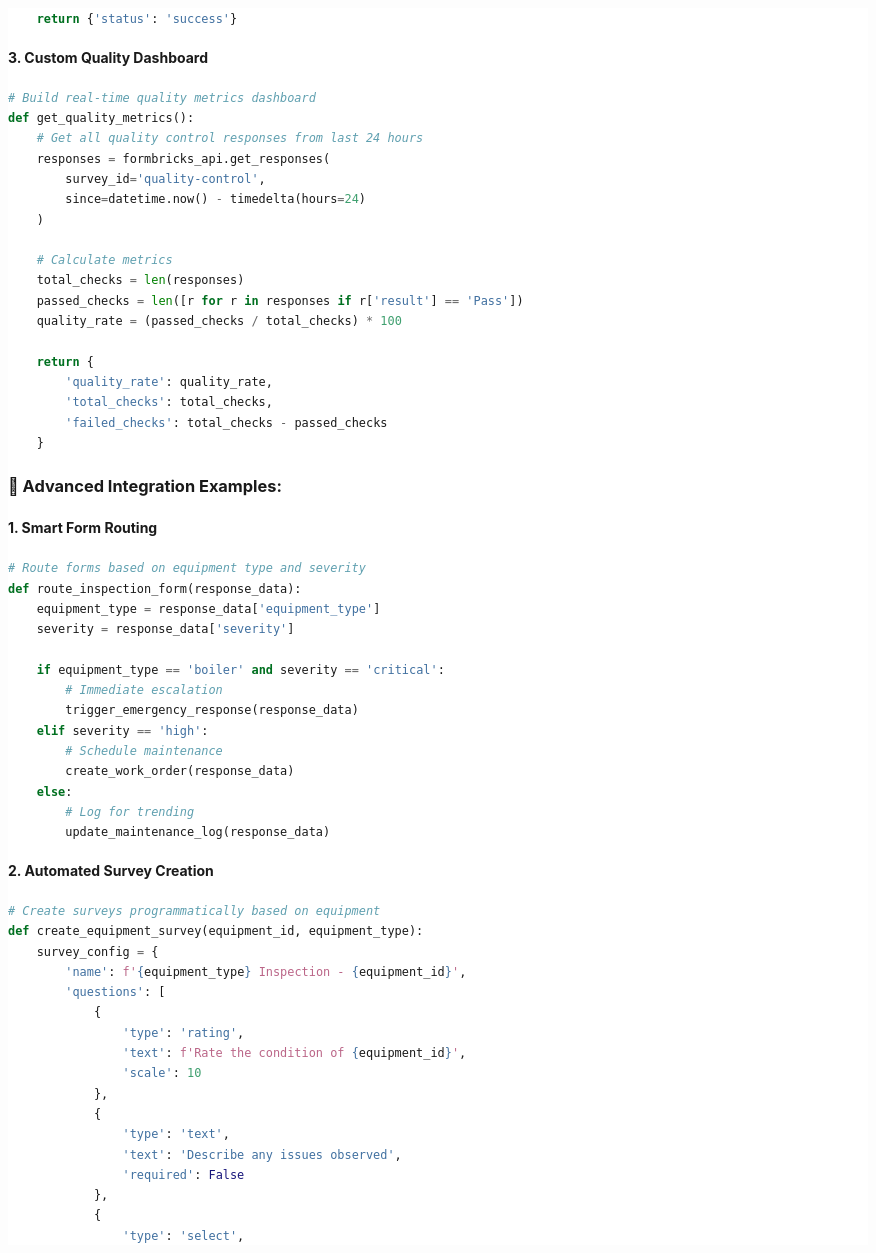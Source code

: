 ```python
    return {'status': 'success'}
```

#### **3. Custom Quality Dashboard**
```python
# Build real-time quality metrics dashboard
def get_quality_metrics():
    # Get all quality control responses from last 24 hours
    responses = formbricks_api.get_responses(
        survey_id='quality-control',
        since=datetime.now() - timedelta(hours=24)
    )
    
    # Calculate metrics
    total_checks = len(responses)
    passed_checks = len([r for r in responses if r['result'] == 'Pass'])
    quality_rate = (passed_checks / total_checks) * 100
    
    return {
        'quality_rate': quality_rate,
        'total_checks': total_checks,
        'failed_checks': total_checks - passed_checks
    }
```

### **🚀 Advanced Integration Examples:**

#### **1. Smart Form Routing**
```python
# Route forms based on equipment type and severity
def route_inspection_form(response_data):
    equipment_type = response_data['equipment_type']
    severity = response_data['severity']
    
    if equipment_type == 'boiler' and severity == 'critical':
        # Immediate escalation
        trigger_emergency_response(response_data)
    elif severity == 'high':
        # Schedule maintenance
        create_work_order(response_data)
    else:
        # Log for trending
        update_maintenance_log(response_data)
```

#### **2. Automated Survey Creation**
```python
# Create surveys programmatically based on equipment
def create_equipment_survey(equipment_id, equipment_type):
    survey_config = {
        'name': f'{equipment_type} Inspection - {equipment_id}',
        'questions': [
            {
                'type': 'rating',
                'text': f'Rate the condition of {equipment_id}',
                'scale': 10
            },
            {
                'type': 'text',
                'text': 'Describe any issues observed',
                'required': False
            },
            {
                'type': 'select',
```